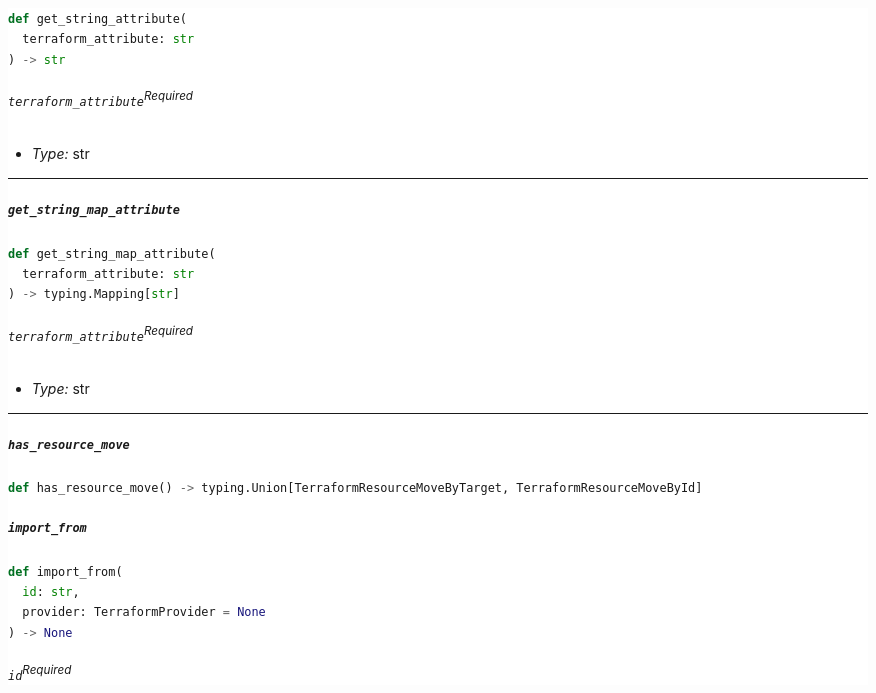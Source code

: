 ```python
def get_string_attribute(
  terraform_attribute: str
) -> str
```

###### `terraform_attribute`<sup>Required</sup> <a name="terraform_attribute" id="@cdktf/provider-cloudflare.zeroTrustDevicePostureRule.ZeroTrustDevicePostureRule.getStringAttribute.parameter.terraformAttribute"></a>

- *Type:* str

---

##### `get_string_map_attribute` <a name="get_string_map_attribute" id="@cdktf/provider-cloudflare.zeroTrustDevicePostureRule.ZeroTrustDevicePostureRule.getStringMapAttribute"></a>

```python
def get_string_map_attribute(
  terraform_attribute: str
) -> typing.Mapping[str]
```

###### `terraform_attribute`<sup>Required</sup> <a name="terraform_attribute" id="@cdktf/provider-cloudflare.zeroTrustDevicePostureRule.ZeroTrustDevicePostureRule.getStringMapAttribute.parameter.terraformAttribute"></a>

- *Type:* str

---

##### `has_resource_move` <a name="has_resource_move" id="@cdktf/provider-cloudflare.zeroTrustDevicePostureRule.ZeroTrustDevicePostureRule.hasResourceMove"></a>

```python
def has_resource_move() -> typing.Union[TerraformResourceMoveByTarget, TerraformResourceMoveById]
```

##### `import_from` <a name="import_from" id="@cdktf/provider-cloudflare.zeroTrustDevicePostureRule.ZeroTrustDevicePostureRule.importFrom"></a>

```python
def import_from(
  id: str,
  provider: TerraformProvider = None
) -> None
```

###### `id`<sup>Required</sup> <a name="id" id="@cdktf/provider-cloudflare.zeroTrustDevicePostureRule.ZeroTrustDevicePostureRule.importFrom.parameter.id"></a>
